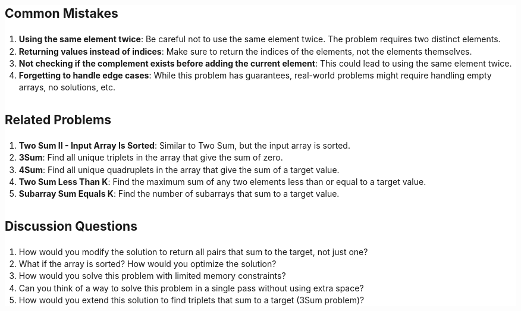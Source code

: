 ## Common Mistakes

1. **Using the same element twice**: Be careful not to use the same element twice. The problem requires two distinct elements.
2. **Returning values instead of indices**: Make sure to return the indices of the elements, not the elements themselves.
3. **Not checking if the complement exists before adding the current element**: This could lead to using the same element twice.
4. **Forgetting to handle edge cases**: While this problem has guarantees, real-world problems might require handling empty arrays, no solutions, etc.

## Related Problems

1. **Two Sum II - Input Array Is Sorted**: Similar to Two Sum, but the input array is sorted.
2. **3Sum**: Find all unique triplets in the array that give the sum of zero.
3. **4Sum**: Find all unique quadruplets in the array that give the sum of a target value.
4. **Two Sum Less Than K**: Find the maximum sum of any two elements less than or equal to a target value.
5. **Subarray Sum Equals K**: Find the number of subarrays that sum to a target value.

## Discussion Questions

1. How would you modify the solution to return all pairs that sum to the target, not just one?
2. What if the array is sorted? How would you optimize the solution?
3. How would you solve this problem with limited memory constraints?
4. Can you think of a way to solve this problem in a single pass without using extra space?
5. How would you extend this solution to find triplets that sum to a target (3Sum problem)? 